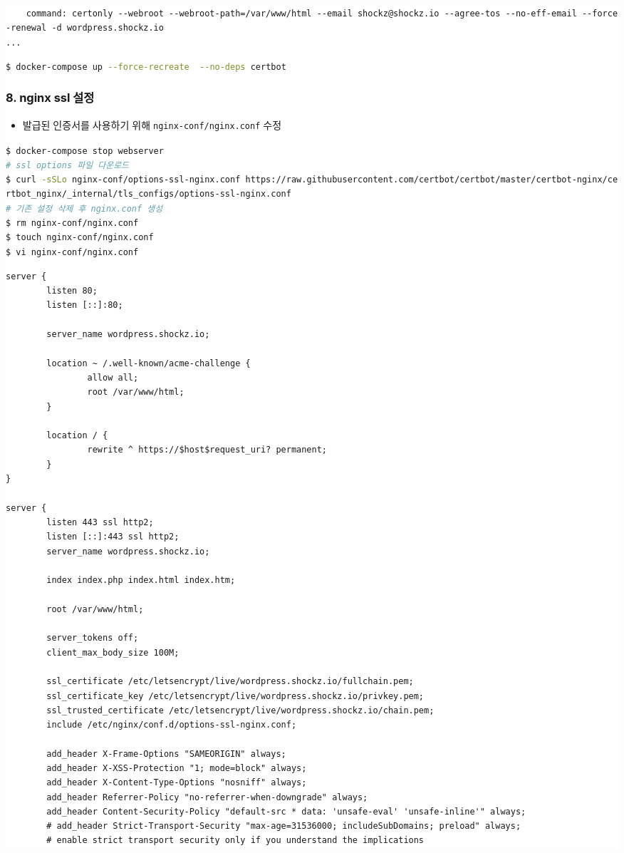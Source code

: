 ```docker{10}
    command: certonly --webroot --webroot-path=/var/www/html --email shockz@shockz.io --agree-tos --no-eff-email --force-renewal -d wordpress.shockz.io
...
```
```bash
$ docker-compose up --force-recreate  --no-deps certbot
```

### 8. nginx ssl 설정

- 발급된 인증서를 사용하기 위해 `nginx-conf/nginx.conf` 수정
```bash
$ docker-compose stop webserver
# ssl options 파일 다운로드
$ curl -sSLo nginx-conf/options-ssl-nginx.conf https://raw.githubusercontent.com/certbot/certbot/master/certbot-nginx/certbot_nginx/_internal/tls_configs/options-ssl-nginx.conf
# 기존 설정 삭제 후 nginx.conf 생성
$ rm nginx-conf/nginx.conf
$ touch nginx-conf/nginx.conf
$ vi nginx-conf/nginx.conf
```
```bash{5,20,29-31,39-40}
server {
        listen 80;
        listen [::]:80;

        server_name wordpress.shockz.io;

        location ~ /.well-known/acme-challenge {
                allow all;
                root /var/www/html;
        }

        location / {
                rewrite ^ https://$host$request_uri? permanent;
        }
}

server {
        listen 443 ssl http2;
        listen [::]:443 ssl http2;
        server_name wordpress.shockz.io;

        index index.php index.html index.htm;

        root /var/www/html;

        server_tokens off;
        client_max_body_size 100M;

        ssl_certificate /etc/letsencrypt/live/wordpress.shockz.io/fullchain.pem;
        ssl_certificate_key /etc/letsencrypt/live/wordpress.shockz.io/privkey.pem;
        ssl_trusted_certificate /etc/letsencrypt/live/wordpress.shockz.io/chain.pem;
        include /etc/nginx/conf.d/options-ssl-nginx.conf;

        add_header X-Frame-Options "SAMEORIGIN" always;
        add_header X-XSS-Protection "1; mode=block" always;
        add_header X-Content-Type-Options "nosniff" always;
        add_header Referrer-Policy "no-referrer-when-downgrade" always;
        add_header Content-Security-Policy "default-src * data: 'unsafe-eval' 'unsafe-inline'" always;
        # add_header Strict-Transport-Security "max-age=31536000; includeSubDomains; preload" always;
        # enable strict transport security only if you understand the implications
```